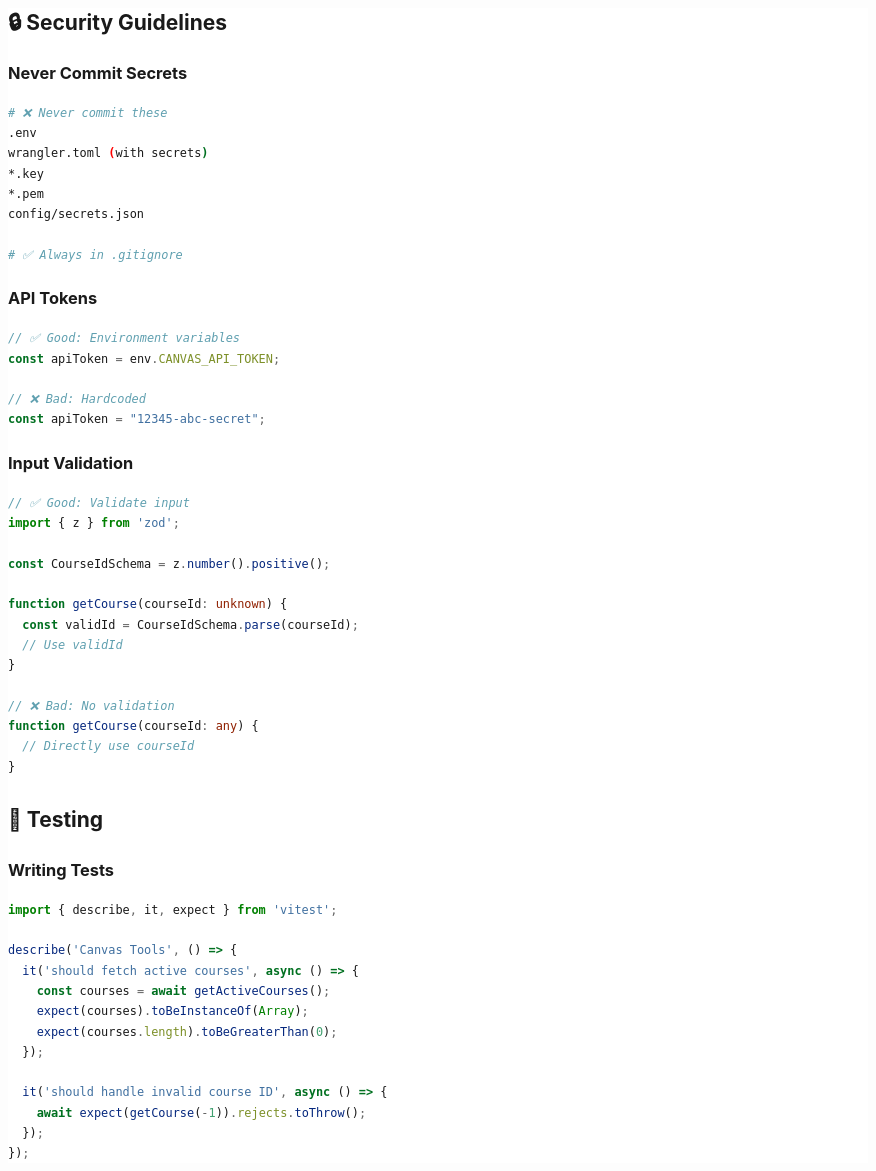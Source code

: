 ## 🔒 Security Guidelines

### Never Commit Secrets

```bash
# ❌ Never commit these
.env
wrangler.toml (with secrets)
*.key
*.pem
config/secrets.json

# ✅ Always in .gitignore
```

### API Tokens

```typescript
// ✅ Good: Environment variables
const apiToken = env.CANVAS_API_TOKEN;

// ❌ Bad: Hardcoded
const apiToken = "12345-abc-secret";
```

### Input Validation

```typescript
// ✅ Good: Validate input
import { z } from 'zod';

const CourseIdSchema = z.number().positive();

function getCourse(courseId: unknown) {
  const validId = CourseIdSchema.parse(courseId);
  // Use validId
}

// ❌ Bad: No validation
function getCourse(courseId: any) {
  // Directly use courseId
}
```

## 🧪 Testing

### Writing Tests

```typescript
import { describe, it, expect } from 'vitest';

describe('Canvas Tools', () => {
  it('should fetch active courses', async () => {
    const courses = await getActiveCourses();
    expect(courses).toBeInstanceOf(Array);
    expect(courses.length).toBeGreaterThan(0);
  });

  it('should handle invalid course ID', async () => {
    await expect(getCourse(-1)).rejects.toThrow();
  });
});
```
